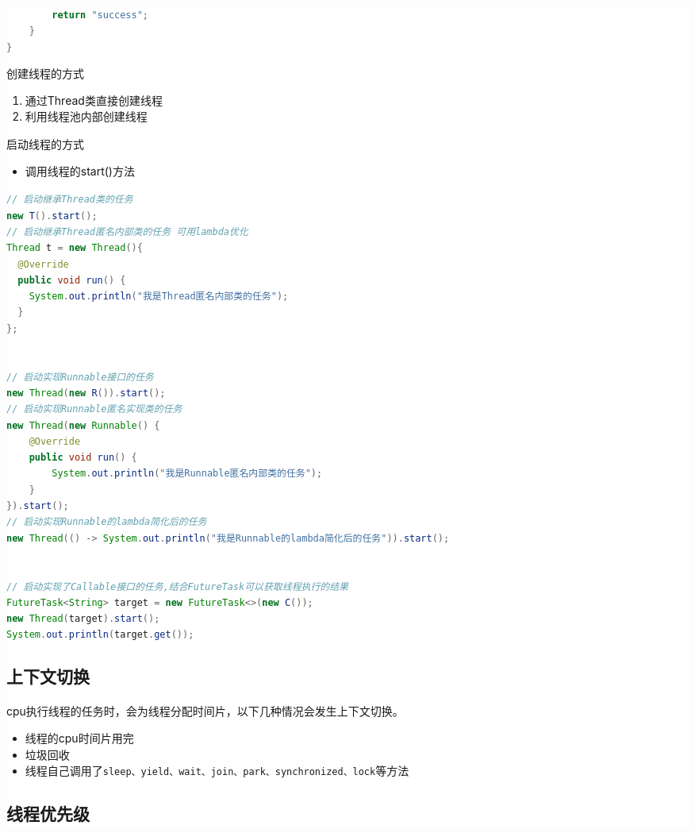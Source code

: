 ```java
        return "success";
    }
}
```

创建线程的方式

1. 通过Thread类直接创建线程
2. 利用线程池内部创建线程

启动线程的方式

- 调用线程的start()方法

```java
// 启动继承Thread类的任务
new T().start();
// 启动继承Thread匿名内部类的任务 可用lambda优化
Thread t = new Thread(){
  @Override
  public void run() {
    System.out.println("我是Thread匿名内部类的任务");
  }
};


// 启动实现Runnable接口的任务
new Thread(new R()).start();
// 启动实现Runnable匿名实现类的任务
new Thread(new Runnable() {
    @Override
    public void run() {
        System.out.println("我是Runnable匿名内部类的任务");
    }
}).start();
// 启动实现Runnable的lambda简化后的任务
new Thread(() -> System.out.println("我是Runnable的lambda简化后的任务")).start();


// 启动实现了Callable接口的任务,结合FutureTask可以获取线程执行的结果
FutureTask<String> target = new FutureTask<>(new C());
new Thread(target).start();
System.out.println(target.get());
```

## 上下文切换

cpu执行线程的任务时，会为线程分配时间片，以下几种情况会发生上下文切换。

- 线程的cpu时间片用完
- 垃圾回收
- 线程自己调用了`sleep、yield、wait、join、park、synchronized、lock`等方法

## 线程优先级
